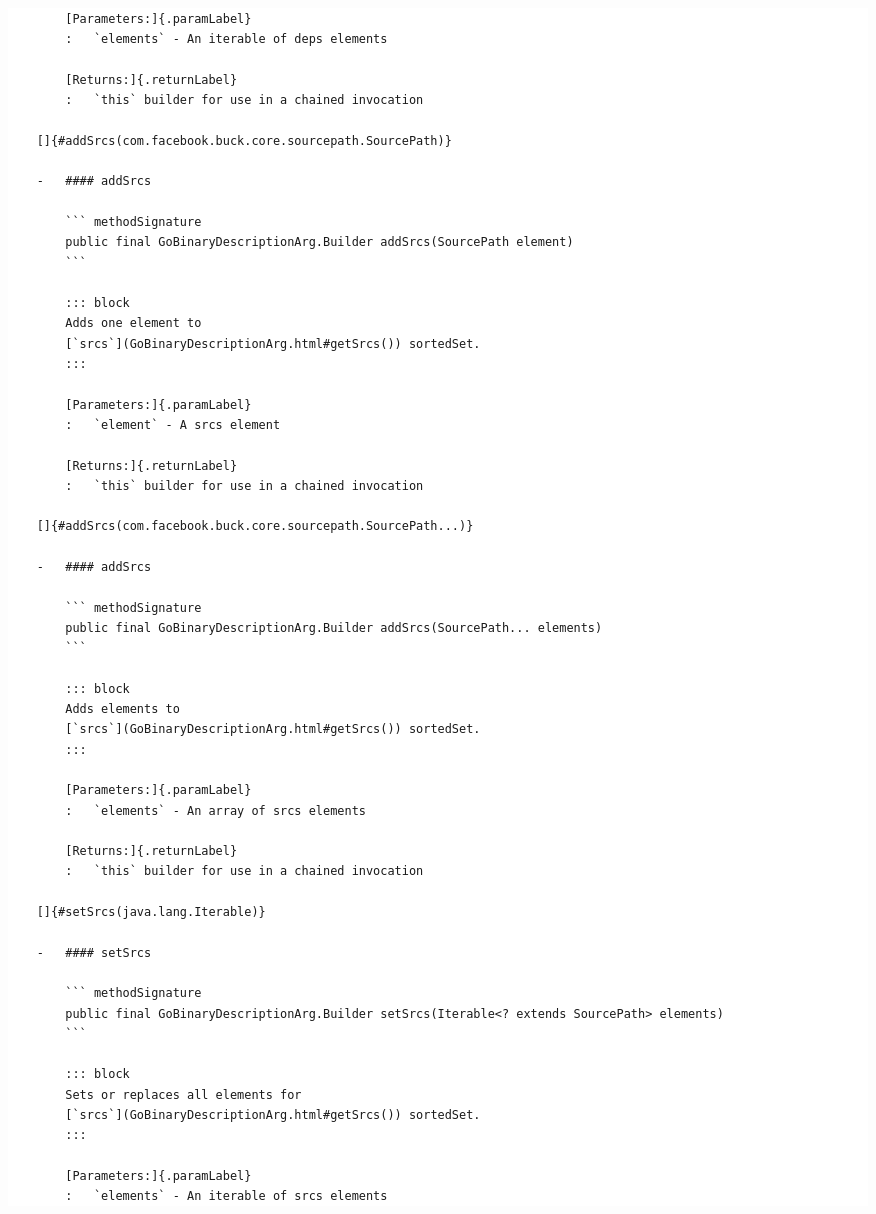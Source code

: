            [Parameters:]{.paramLabel}
            :   `elements` - An iterable of deps elements

            [Returns:]{.returnLabel}
            :   `this` builder for use in a chained invocation

        []{#addSrcs(com.facebook.buck.core.sourcepath.SourcePath)}

        -   #### addSrcs

            ``` methodSignature
            public final GoBinaryDescriptionArg.Builder addSrcs​(SourcePath element)
            ```

            ::: block
            Adds one element to
            [`srcs`](GoBinaryDescriptionArg.html#getSrcs()) sortedSet.
            :::

            [Parameters:]{.paramLabel}
            :   `element` - A srcs element

            [Returns:]{.returnLabel}
            :   `this` builder for use in a chained invocation

        []{#addSrcs(com.facebook.buck.core.sourcepath.SourcePath...)}

        -   #### addSrcs

            ``` methodSignature
            public final GoBinaryDescriptionArg.Builder addSrcs​(SourcePath... elements)
            ```

            ::: block
            Adds elements to
            [`srcs`](GoBinaryDescriptionArg.html#getSrcs()) sortedSet.
            :::

            [Parameters:]{.paramLabel}
            :   `elements` - An array of srcs elements

            [Returns:]{.returnLabel}
            :   `this` builder for use in a chained invocation

        []{#setSrcs(java.lang.Iterable)}

        -   #### setSrcs

            ``` methodSignature
            public final GoBinaryDescriptionArg.Builder setSrcs​(Iterable<? extends SourcePath> elements)
            ```

            ::: block
            Sets or replaces all elements for
            [`srcs`](GoBinaryDescriptionArg.html#getSrcs()) sortedSet.
            :::

            [Parameters:]{.paramLabel}
            :   `elements` - An iterable of srcs elements
